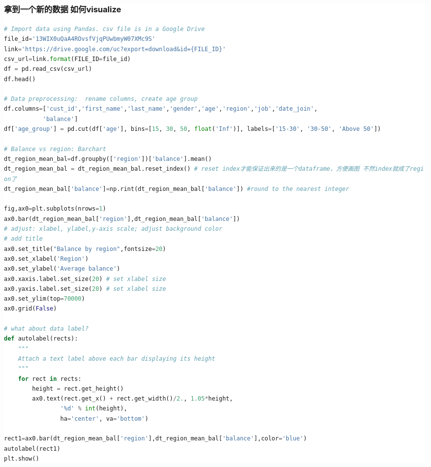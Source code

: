 ### 拿到一个新的数据 如何visualize

```python
# Import data using Pandas. csv file is in a Google Drive
file_id='13WIX0uQaA4ROvsfVjqPUwbmyW07XMc9S'
link='https://drive.google.com/uc?export=download&id={FILE_ID}'
csv_url=link.format(FILE_ID=file_id)
df = pd.read_csv(csv_url)
df.head()

# Data preprocessing:  rename columns, create age group
df.columns=['cust_id','first_name','last_name','gender','age','region','job','date_join',
           'balance']
df['age_group'] = pd.cut(df['age'], bins=[15, 30, 50, float('Inf')], labels=['15-30', '30-50', 'Above 50'])

# Balance vs region: Barchart
dt_region_mean_bal=df.groupby(['region'])['balance'].mean()
dt_region_mean_bal = dt_region_mean_bal.reset_index() # reset index才能保证出来的是一个dataframe，方便画图 不然index就成了region了
dt_region_mean_bal['balance']=np.rint(dt_region_mean_bal['balance']) #round to the nearest integer

fig,ax0=plt.subplots(nrows=1)
ax0.bar(dt_region_mean_bal['region'],dt_region_mean_bal['balance'])
# adjust: xlabel, ylabel,y-axis scale; adjust background color
# add title
ax0.set_title("Balance by region",fontsize=20)
ax0.set_xlabel('Region')
ax0.set_ylabel('Average balance')
ax0.xaxis.label.set_size(20) # set xlabel size
ax0.yaxis.label.set_size(20) # set xlabel size
ax0.set_ylim(top=70000)
ax0.grid(False)

# what about data label?
def autolabel(rects):
    """
    Attach a text label above each bar displaying its height
    """
    for rect in rects:
        height = rect.get_height()
        ax0.text(rect.get_x() + rect.get_width()/2., 1.05*height,
                '%d' % int(height),
                ha='center', va='bottom')

rect1=ax0.bar(dt_region_mean_bal['region'],dt_region_mean_bal['balance'],color='blue')
autolabel(rect1)
plt.show()
```
